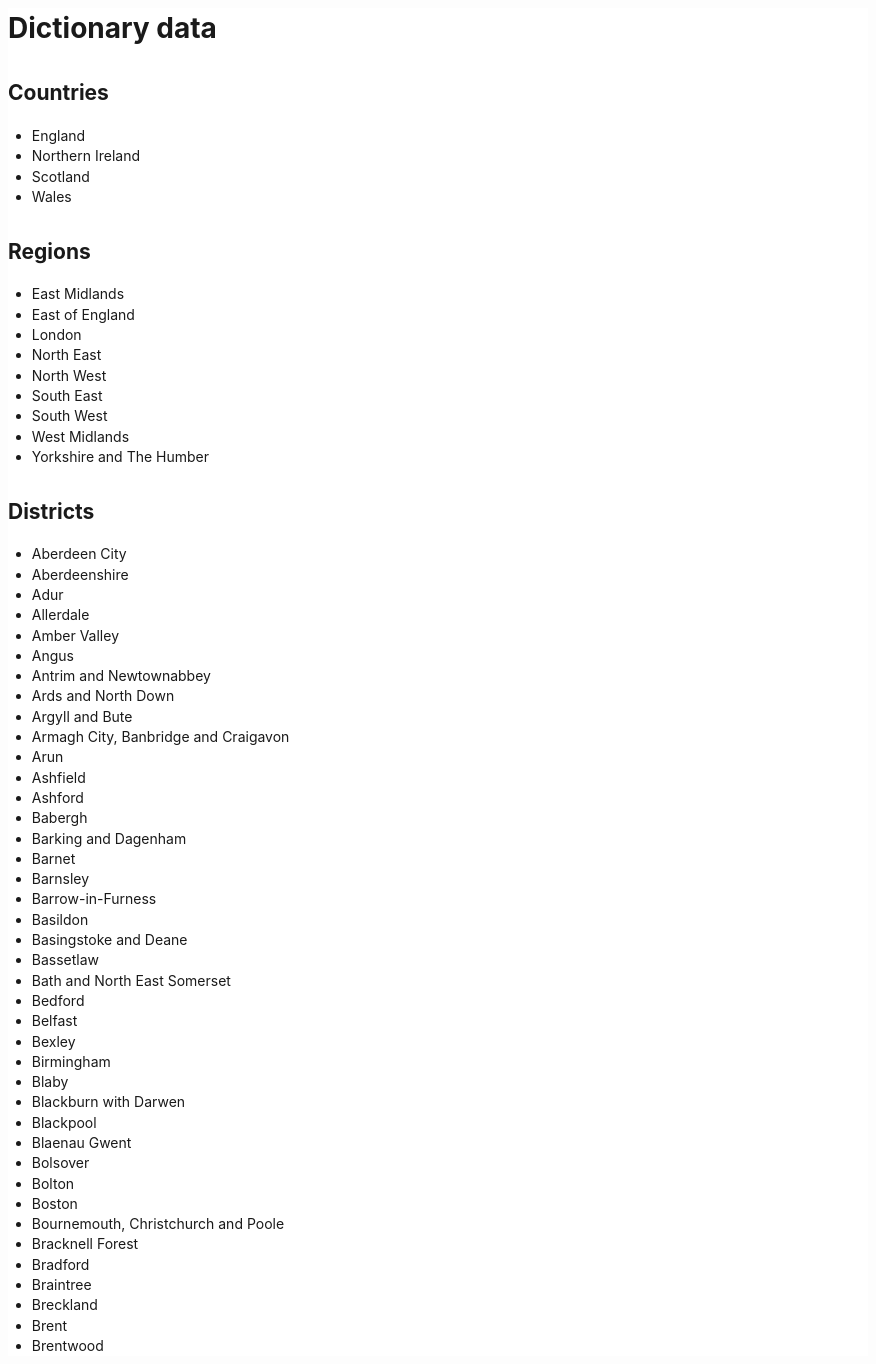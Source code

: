 # Dictionary data

## Countries
- England
- Northern Ireland
- Scotland
- Wales

## Regions
- East Midlands
- East of England
- London
- North East
- North West
- South East
- South West
- West Midlands
- Yorkshire and The Humber

## Districts
- Aberdeen City
- Aberdeenshire
- Adur
- Allerdale
- Amber Valley
- Angus
- Antrim and Newtownabbey
- Ards and North Down
- Argyll and Bute
- Armagh City, Banbridge and Craigavon
- Arun
- Ashfield
- Ashford
- Babergh
- Barking and Dagenham
- Barnet
- Barnsley
- Barrow-in-Furness
- Basildon
- Basingstoke and Deane
- Bassetlaw
- Bath and North East Somerset
- Bedford
- Belfast
- Bexley
- Birmingham
- Blaby
- Blackburn with Darwen
- Blackpool
- Blaenau Gwent
- Bolsover
- Bolton
- Boston
- Bournemouth, Christchurch and Poole
- Bracknell Forest
- Bradford
- Braintree
- Breckland
- Brent
- Brentwood